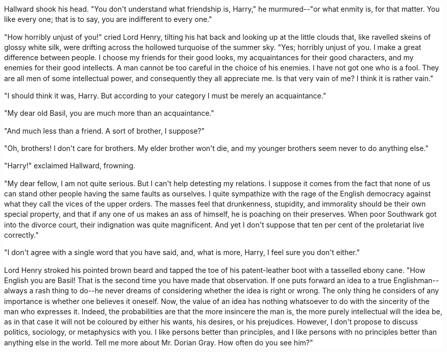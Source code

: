 Hallward shook his head.  "You don't understand what friendship is,
Harry," he murmured--"or what enmity is, for that matter.  You like
every one; that is to say, you are indifferent to every one."

"How horribly unjust of you!" cried Lord Henry, tilting his hat back
and looking up at the little clouds that, like ravelled skeins of
glossy white silk, were drifting across the hollowed turquoise of the
summer sky.  "Yes; horribly unjust of you.  I make a great difference
between people.  I choose my friends for their good looks, my
acquaintances for their good characters, and my enemies for their good
intellects.  A man cannot be too careful in the choice of his enemies.
I have not got one who is a fool.  They are all men of some
intellectual power, and consequently they all appreciate me.  Is that
very vain of me?  I think it is rather vain."

"I should think it was, Harry.  But according to your category I must
be merely an acquaintance."

"My dear old Basil, you are much more than an acquaintance."

"And much less than a friend.  A sort of brother, I suppose?"

"Oh, brothers!  I don't care for brothers.  My elder brother won't die,
and my younger brothers seem never to do anything else."

"Harry!" exclaimed Hallward, frowning.

"My dear fellow, I am not quite serious.  But I can't help detesting my
relations.  I suppose it comes from the fact that none of us can stand
other people having the same faults as ourselves.  I quite sympathize
with the rage of the English democracy against what they call the vices
of the upper orders.  The masses feel that drunkenness, stupidity, and
immorality should be their own special property, and that if any one of
us makes an ass of himself, he is poaching on their preserves.  When
poor Southwark got into the divorce court, their indignation was quite
magnificent.  And yet I don't suppose that ten per cent of the
proletariat live correctly."

"I don't agree with a single word that you have said, and, what is
more, Harry, I feel sure you don't either."

Lord Henry stroked his pointed brown beard and tapped the toe of his
patent-leather boot with a tasselled ebony cane.  "How English you are
Basil!  That is the second time you have made that observation.  If one
puts forward an idea to a true Englishman--always a rash thing to
do--he never dreams of considering whether the idea is right or wrong.
The only thing he considers of any importance is whether one believes
it oneself.  Now, the value of an idea has nothing whatsoever to do
with the sincerity of the man who expresses it.  Indeed, the
probabilities are that the more insincere the man is, the more purely
intellectual will the idea be, as in that case it will not be coloured
by either his wants, his desires, or his prejudices.  However, I don't
propose to discuss politics, sociology, or metaphysics with you.  I
like persons better than principles, and I like persons with no
principles better than anything else in the world.  Tell me more about
Mr. Dorian Gray.  How often do you see him?"
